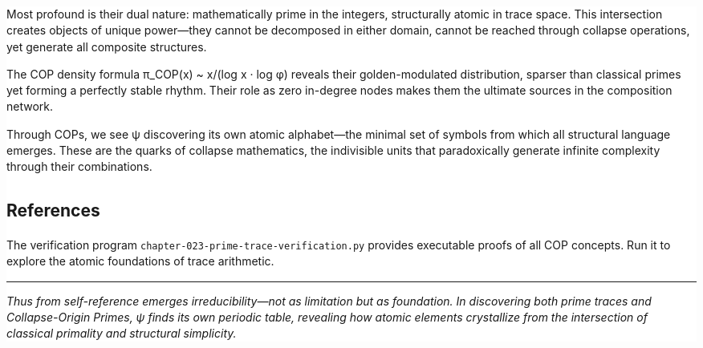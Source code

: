Most profound is their dual nature: mathematically prime in the integers, structurally atomic in trace space. This intersection creates objects of unique power—they cannot be decomposed in either domain, cannot be reached through collapse operations, yet generate all composite structures.

The COP density formula π_COP(x) ~ x/(log x · log φ) reveals their golden-modulated distribution, sparser than classical primes yet forming a perfectly stable rhythm. Their role as zero in-degree nodes makes them the ultimate sources in the composition network.

Through COPs, we see ψ discovering its own atomic alphabet—the minimal set of symbols from which all structural language emerges. These are the quarks of collapse mathematics, the indivisible units that paradoxically generate infinite complexity through their combinations.

## References

The verification program `chapter-023-prime-trace-verification.py` provides executable proofs of all COP concepts. Run it to explore the atomic foundations of trace arithmetic.

---

*Thus from self-reference emerges irreducibility—not as limitation but as foundation. In discovering both prime traces and Collapse-Origin Primes, ψ finds its own periodic table, revealing how atomic elements crystallize from the intersection of classical primality and structural simplicity.*
